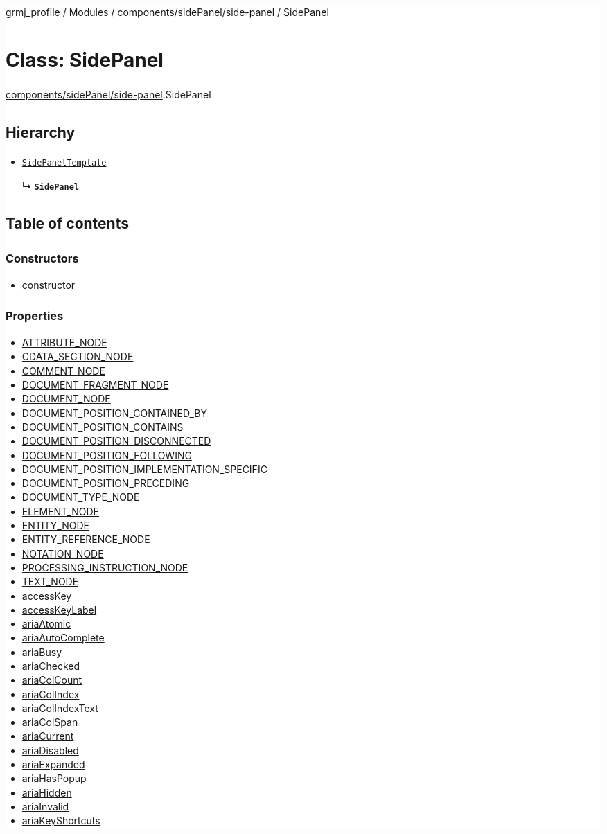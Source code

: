 [grmj_profile](../README.md) / [Modules](../modules.md) / [components/sidePanel/side-panel](../modules/components_sidePanel_side_panel.md) / SidePanel

# Class: SidePanel

[components/sidePanel/side-panel](../modules/components_sidePanel_side_panel.md).SidePanel

## Hierarchy

- [`SidePanelTemplate`](components_sidePanel_side_panel_template.SidePanelTemplate.md)

  ↳ **`SidePanel`**

## Table of contents

### Constructors

- [constructor](components_sidePanel_side_panel.SidePanel.md#constructor)

### Properties

- [ATTRIBUTE\_NODE](components_sidePanel_side_panel.SidePanel.md#attribute_node)
- [CDATA\_SECTION\_NODE](components_sidePanel_side_panel.SidePanel.md#cdata_section_node)
- [COMMENT\_NODE](components_sidePanel_side_panel.SidePanel.md#comment_node)
- [DOCUMENT\_FRAGMENT\_NODE](components_sidePanel_side_panel.SidePanel.md#document_fragment_node)
- [DOCUMENT\_NODE](components_sidePanel_side_panel.SidePanel.md#document_node)
- [DOCUMENT\_POSITION\_CONTAINED\_BY](components_sidePanel_side_panel.SidePanel.md#document_position_contained_by)
- [DOCUMENT\_POSITION\_CONTAINS](components_sidePanel_side_panel.SidePanel.md#document_position_contains)
- [DOCUMENT\_POSITION\_DISCONNECTED](components_sidePanel_side_panel.SidePanel.md#document_position_disconnected)
- [DOCUMENT\_POSITION\_FOLLOWING](components_sidePanel_side_panel.SidePanel.md#document_position_following)
- [DOCUMENT\_POSITION\_IMPLEMENTATION\_SPECIFIC](components_sidePanel_side_panel.SidePanel.md#document_position_implementation_specific)
- [DOCUMENT\_POSITION\_PRECEDING](components_sidePanel_side_panel.SidePanel.md#document_position_preceding)
- [DOCUMENT\_TYPE\_NODE](components_sidePanel_side_panel.SidePanel.md#document_type_node)
- [ELEMENT\_NODE](components_sidePanel_side_panel.SidePanel.md#element_node)
- [ENTITY\_NODE](components_sidePanel_side_panel.SidePanel.md#entity_node)
- [ENTITY\_REFERENCE\_NODE](components_sidePanel_side_panel.SidePanel.md#entity_reference_node)
- [NOTATION\_NODE](components_sidePanel_side_panel.SidePanel.md#notation_node)
- [PROCESSING\_INSTRUCTION\_NODE](components_sidePanel_side_panel.SidePanel.md#processing_instruction_node)
- [TEXT\_NODE](components_sidePanel_side_panel.SidePanel.md#text_node)
- [accessKey](components_sidePanel_side_panel.SidePanel.md#accesskey)
- [accessKeyLabel](components_sidePanel_side_panel.SidePanel.md#accesskeylabel)
- [ariaAtomic](components_sidePanel_side_panel.SidePanel.md#ariaatomic)
- [ariaAutoComplete](components_sidePanel_side_panel.SidePanel.md#ariaautocomplete)
- [ariaBusy](components_sidePanel_side_panel.SidePanel.md#ariabusy)
- [ariaChecked](components_sidePanel_side_panel.SidePanel.md#ariachecked)
- [ariaColCount](components_sidePanel_side_panel.SidePanel.md#ariacolcount)
- [ariaColIndex](components_sidePanel_side_panel.SidePanel.md#ariacolindex)
- [ariaColIndexText](components_sidePanel_side_panel.SidePanel.md#ariacolindextext)
- [ariaColSpan](components_sidePanel_side_panel.SidePanel.md#ariacolspan)
- [ariaCurrent](components_sidePanel_side_panel.SidePanel.md#ariacurrent)
- [ariaDisabled](components_sidePanel_side_panel.SidePanel.md#ariadisabled)
- [ariaExpanded](components_sidePanel_side_panel.SidePanel.md#ariaexpanded)
- [ariaHasPopup](components_sidePanel_side_panel.SidePanel.md#ariahaspopup)
- [ariaHidden](components_sidePanel_side_panel.SidePanel.md#ariahidden)
- [ariaInvalid](components_sidePanel_side_panel.SidePanel.md#ariainvalid)
- [ariaKeyShortcuts](components_sidePanel_side_panel.SidePanel.md#ariakeyshortcuts)